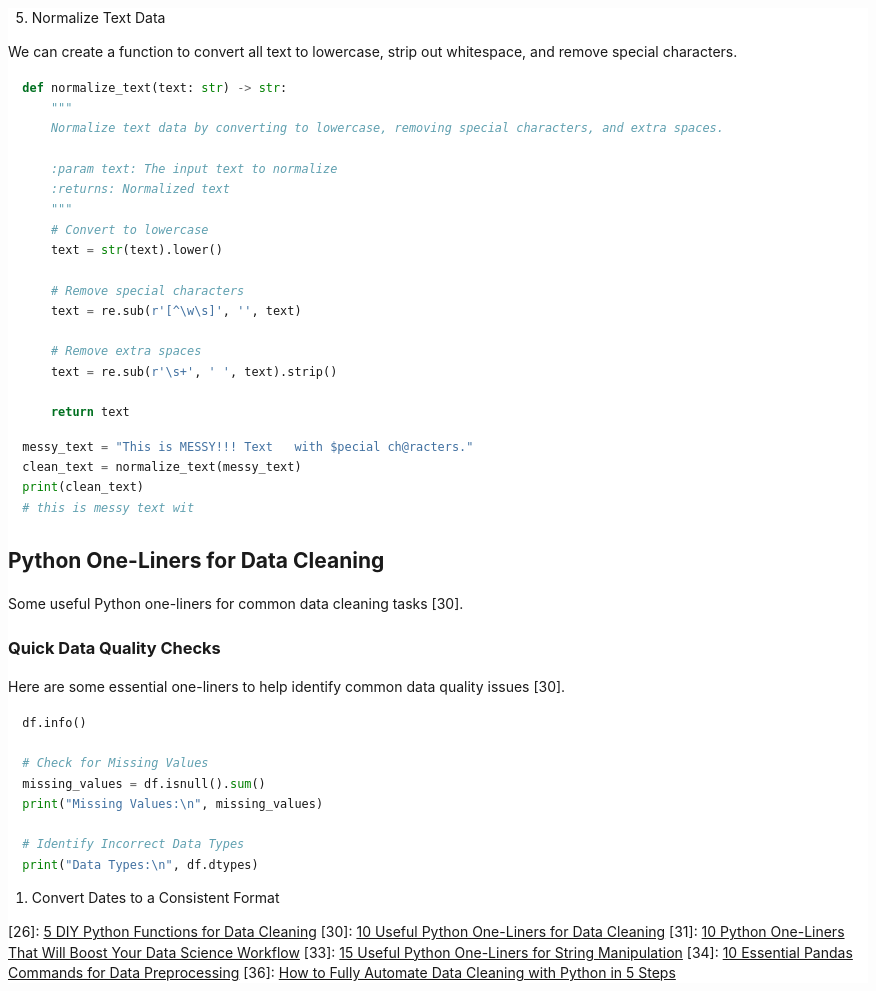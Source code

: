 5. Normalize Text Data

We can create a function to convert all text to lowercase, strip out whitespace, and remove special characters.

```py
  def normalize_text(text: str) -> str:
      """
      Normalize text data by converting to lowercase, removing special characters, and extra spaces.

      :param text: The input text to normalize
      :returns: Normalized text
      """
      # Convert to lowercase
      text = str(text).lower()

      # Remove special characters
      text = re.sub(r'[^\w\s]', '', text)

      # Remove extra spaces
      text = re.sub(r'\s+', ' ', text).strip()

      return text
```

```py
  messy_text = "This is MESSY!!! Text   with $pecial ch@racters."
  clean_text = normalize_text(messy_text)
  print(clean_text)
  # this is messy text wit
```


## Python One-Liners for Data Cleaning

Some useful Python one-liners for common data cleaning tasks [30].

### Quick Data Quality Checks

Here are some essential one-liners to help identify common data quality issues [30]. 

```py
  df.info()

  # Check for Missing Values
  missing_values = df.isnull().sum()
  print("Missing Values:\n", missing_values)

  # Identify Incorrect Data Types
  print("Data Types:\n", df.dtypes)
```

1. Convert Dates to a Consistent Format


[26]: [5 DIY Python Functions for Data Cleaning](https://machinelearningmastery.com/5-diy-python-functions-for-data-cleaning/)
[30]: [10 Useful Python One-Liners for Data Cleaning](https://www.kdnuggets.com/10-useful-python-one-liners-for-data-cleaning)
[31]: [10 Python One-Liners That Will Boost Your Data Science Workflow](https://machinelearningmastery.com/10-python-one-liners-that-will-boost-your-data-science-workflow/)
[33]: [15 Useful Python One-Liners for String Manipulation](https://www.kdnuggets.com/15-useful-python-one-liners-string-manipulation)
[34]: [10 Essential Pandas Commands for Data Preprocessing](https://www.kdnuggets.com/10-essential-pandas-commands-data-preprocessing)
[36]: [How to Fully Automate Data Cleaning with Python in 5 Steps](https://www.kdnuggets.com/how-to-fully-automate-data-cleaning-with-python-in-5-steps)